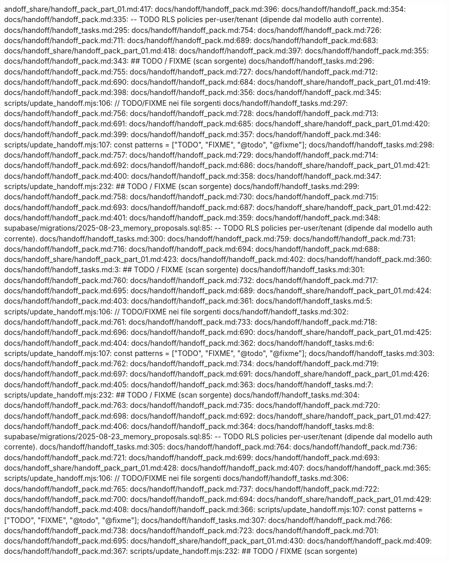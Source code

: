 andoff_share/handoff_pack_part_01.md:417: docs/handoff/handoff_pack.md:396: docs/handoff/handoff_pack.md:354: docs/handoff/handoff_pack.md:335: -- TODO RLS policies per-user/tenant (dipende dal modello auth corrente).
docs/handoff/handoff_tasks.md:295: docs/handoff/handoff_pack.md:754: docs/handoff/handoff_pack.md:726: docs/handoff/handoff_pack.md:711: docs/handoff/handoff_pack.md:689: docs/handoff/handoff_pack.md:683: docs/handoff_share/handoff_pack_part_01.md:418: docs/handoff/handoff_pack.md:397: docs/handoff/handoff_pack.md:355: docs/handoff/handoff_pack.md:343: ## TODO / FIXME (scan sorgente)
docs/handoff/handoff_tasks.md:296: docs/handoff/handoff_pack.md:755: docs/handoff/handoff_pack.md:727: docs/handoff/handoff_pack.md:712: docs/handoff/handoff_pack.md:690: docs/handoff/handoff_pack.md:684: docs/handoff_share/handoff_pack_part_01.md:419: docs/handoff/handoff_pack.md:398: docs/handoff/handoff_pack.md:356: docs/handoff/handoff_pack.md:345: scripts/update_handoff.mjs:106: // TODO/FIXME nei file sorgenti
docs/handoff/handoff_tasks.md:297: docs/handoff/handoff_pack.md:756: docs/handoff/handoff_pack.md:728: docs/handoff/handoff_pack.md:713: docs/handoff/handoff_pack.md:691: docs/handoff/handoff_pack.md:685: docs/handoff_share/handoff_pack_part_01.md:420: docs/handoff/handoff_pack.md:399: docs/handoff/handoff_pack.md:357: docs/handoff/handoff_pack.md:346: scripts/update_handoff.mjs:107: const patterns = ["TODO", "FIXME", "@todo", "@fixme"];
docs/handoff/handoff_tasks.md:298: docs/handoff/handoff_pack.md:757: docs/handoff/handoff_pack.md:729: docs/handoff/handoff_pack.md:714: docs/handoff/handoff_pack.md:692: docs/handoff/handoff_pack.md:686: docs/handoff_share/handoff_pack_part_01.md:421: docs/handoff/handoff_pack.md:400: docs/handoff/handoff_pack.md:358: docs/handoff/handoff_pack.md:347: scripts/update_handoff.mjs:232: ## TODO / FIXME (scan sorgente)
docs/handoff/handoff_tasks.md:299: docs/handoff/handoff_pack.md:758: docs/handoff/handoff_pack.md:730: docs/handoff/handoff_pack.md:715: docs/handoff/handoff_pack.md:693: docs/handoff/handoff_pack.md:687: docs/handoff_share/handoff_pack_part_01.md:422: docs/handoff/handoff_pack.md:401: docs/handoff/handoff_pack.md:359: docs/handoff/handoff_pack.md:348: supabase/migrations/2025-08-23_memory_proposals.sql:85: -- TODO RLS policies per-user/tenant (dipende dal modello auth corrente).
docs/handoff/handoff_tasks.md:300: docs/handoff/handoff_pack.md:759: docs/handoff/handoff_pack.md:731: docs/handoff/handoff_pack.md:716: docs/handoff/handoff_pack.md:694: docs/handoff/handoff_pack.md:688: docs/handoff_share/handoff_pack_part_01.md:423: docs/handoff/handoff_pack.md:402: docs/handoff/handoff_pack.md:360: docs/handoff/handoff_tasks.md:3: ## TODO / FIXME (scan sorgente)
docs/handoff/handoff_tasks.md:301: docs/handoff/handoff_pack.md:760: docs/handoff/handoff_pack.md:732: docs/handoff/handoff_pack.md:717: docs/handoff/handoff_pack.md:695: docs/handoff/handoff_pack.md:689: docs/handoff_share/handoff_pack_part_01.md:424: docs/handoff/handoff_pack.md:403: docs/handoff/handoff_pack.md:361: docs/handoff/handoff_tasks.md:5: scripts/update_handoff.mjs:106: // TODO/FIXME nei file sorgenti
docs/handoff/handoff_tasks.md:302: docs/handoff/handoff_pack.md:761: docs/handoff/handoff_pack.md:733: docs/handoff/handoff_pack.md:718: docs/handoff/handoff_pack.md:696: docs/handoff/handoff_pack.md:690: docs/handoff_share/handoff_pack_part_01.md:425: docs/handoff/handoff_pack.md:404: docs/handoff/handoff_pack.md:362: docs/handoff/handoff_tasks.md:6: scripts/update_handoff.mjs:107: const patterns = ["TODO", "FIXME", "@todo", "@fixme"];
docs/handoff/handoff_tasks.md:303: docs/handoff/handoff_pack.md:762: docs/handoff/handoff_pack.md:734: docs/handoff/handoff_pack.md:719: docs/handoff/handoff_pack.md:697: docs/handoff/handoff_pack.md:691: docs/handoff_share/handoff_pack_part_01.md:426: docs/handoff/handoff_pack.md:405: docs/handoff/handoff_pack.md:363: docs/handoff/handoff_tasks.md:7: scripts/update_handoff.mjs:232: ## TODO / FIXME (scan sorgente)
docs/handoff/handoff_tasks.md:304: docs/handoff/handoff_pack.md:763: docs/handoff/handoff_pack.md:735: docs/handoff/handoff_pack.md:720: docs/handoff/handoff_pack.md:698: docs/handoff/handoff_pack.md:692: docs/handoff_share/handoff_pack_part_01.md:427: docs/handoff/handoff_pack.md:406: docs/handoff/handoff_pack.md:364: docs/handoff/handoff_tasks.md:8: supabase/migrations/2025-08-23_memory_proposals.sql:85: -- TODO RLS policies per-user/tenant (dipende dal modello auth corrente).
docs/handoff/handoff_tasks.md:305: docs/handoff/handoff_pack.md:764: docs/handoff/handoff_pack.md:736: docs/handoff/handoff_pack.md:721: docs/handoff/handoff_pack.md:699: docs/handoff/handoff_pack.md:693: docs/handoff_share/handoff_pack_part_01.md:428: docs/handoff/handoff_pack.md:407: docs/handoff/handoff_pack.md:365: scripts/update_handoff.mjs:106: // TODO/FIXME nei file sorgenti
docs/handoff/handoff_tasks.md:306: docs/handoff/handoff_pack.md:765: docs/handoff/handoff_pack.md:737: docs/handoff/handoff_pack.md:722: docs/handoff/handoff_pack.md:700: docs/handoff/handoff_pack.md:694: docs/handoff_share/handoff_pack_part_01.md:429: docs/handoff/handoff_pack.md:408: docs/handoff/handoff_pack.md:366: scripts/update_handoff.mjs:107: const patterns = ["TODO", "FIXME", "@todo", "@fixme"];
docs/handoff/handoff_tasks.md:307: docs/handoff/handoff_pack.md:766: docs/handoff/handoff_pack.md:738: docs/handoff/handoff_pack.md:723: docs/handoff/handoff_pack.md:701: docs/handoff/handoff_pack.md:695: docs/handoff_share/handoff_pack_part_01.md:430: docs/handoff/handoff_pack.md:409: docs/handoff/handoff_pack.md:367: scripts/update_handoff.mjs:232: ## TODO / FIXME (scan sorgente)